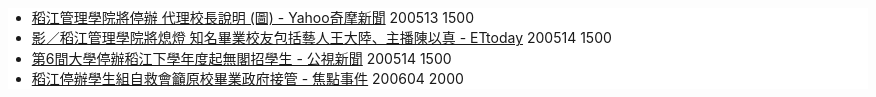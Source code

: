 - [稻江管理學院將停辦 代理校長說明 (圖) - Yahoo奇摩新聞](https://tw.news.yahoo.com/%E7%A8%BB%E6%B1%9F%E7%AE%A1%E7%90%86%E5%AD%B8%E9%99%A2%E5%B0%87%E5%81%9C%E8%BE%A6-%E4%BB%A3%E7%90%86%E6%A0%A1%E9%95%B7%E8%AA%AA%E6%98%8E-%E5%9C%96-065141987.html "稻江管理學院將停辦 代理校長說明 (圖) - Yahoo奇摩新聞") 200513 1500
- [影／稻江管理學院將熄燈 知名畢業校友包括藝人王大陸、主播陳以真 - ETtoday](https://www.ettoday.net/news/20200514/1713928.htm "影／稻江管理學院將熄燈 知名畢業校友包括藝人王大陸、主播陳以真 - ETtoday") 200514 1500
- [第6間大學停辦稻江下學年度起無閣招學生 - 公視新聞](https://news.pts.org.tw/article/478749 "第6間大學停辦稻江下學年度起無閣招學生 - 公視新聞") 200514 1500
- [稻江停辦學生組自救會籲原校畢業政府接管 - 焦點事件](https://www.eventsinfocus.org/news/7145790 "稻江停辦學生組自救會籲原校畢業政府接管 - 焦點事件") 200604 2000

